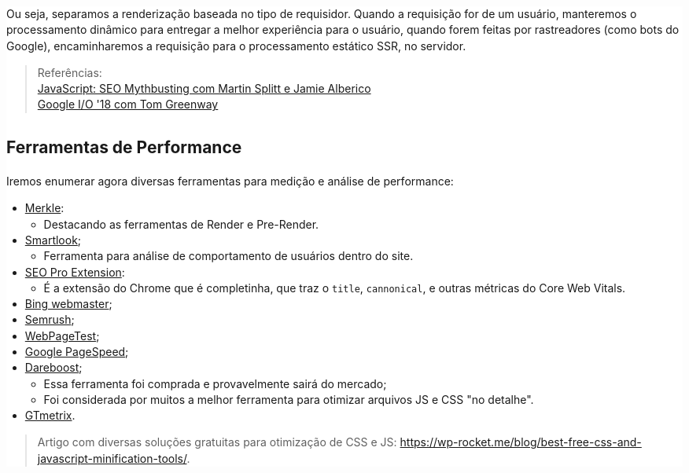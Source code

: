Ou seja, separamos a renderização baseada no tipo de requisidor. Quando a requisição for de um usuário, manteremos o processamento dinâmico para entregar a melhor experiência para o usuário, quando forem feitas por rastreadores (como bots do Google), encaminharemos a requisição para o processamento estático SSR, no servidor.

> Referências: <br>[JavaScript: SEO Mythbusting com Martin Splitt e Jamie Alberico](https://www.youtube.com/watch?v=jwgnwtQcSWQ&list=PLKoqnv2vTMUN6lFDz6qMBsz7-Jm8YRV9H)<br>[Google I/O '18 com Tom Greenway](https://www.youtube.com/watch?v=PFwUbgvpdaQ)

## Ferramentas de Performance

Iremos enumerar agora diversas ferramentas para medição e análise de performance:

- [Merkle](https://technicalseo.com/tools/):
  - Destacando as ferramentas de Render e Pre-Render.
- [Smartlook](https://www.smartlook.com/);
  - Ferramenta para análise de comportamento de usuários dentro do site.
- [SEO Pro Extension](https://chrome.google.com/webstore/detail/seo-pro-extension/lajfdngpocmchpihjecojjllfjeehgnl):
  - É a extensão do Chrome que é completinha, que traz o `title`, `cannonical`, e outras métricas do Core Web Vitals.
- [Bing webmaster](https://www.bing.com/webmasters/about);
- [Semrush](https://pt.semrush.com/);
- [WebPageTest](https://www.webpagetest.org/);
- [Google PageSpeed](https://pagespeed.web.dev/);
- [Dareboost](https://www.dareboost.com/en);
  - Essa ferramenta foi comprada e provavelmente sairá do mercado;
  - Foi considerada por muitos a melhor ferramenta para otimizar arquivos JS e CSS "no detalhe".
- [GTmetrix](https://gtmetrix.com/).

> Artigo com diversas soluções gratuitas para otimização de CSS e JS: https://wp-rocket.me/blog/best-free-css-and-javascript-minification-tools/.
